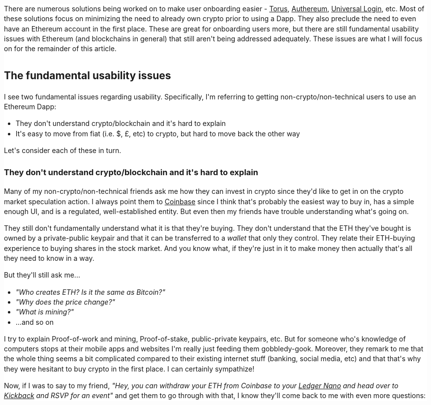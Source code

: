 There are numerous solutions being worked on to make user onboarding easier -
[Torus](https://tor.us/), [Authereum](https://authereum.com/), [Universal
Login](https://unilogin.io/), etc. Most of these solutions focus on minimizing
the need to already own crypto prior to using a Dapp. They also preclude the
need to even have an Ethereum account in the first place. These are great for
onboarding users more, but there are still  fundamental usability issues
with Ethereum (and blockchains in general) that still aren't being addressed
adequately. These issues are what I will focus on for the remainder of this article.

## The fundamental usability issues

I see two fundamental issues regarding usability. Specifically, I'm referring to getting
non-crypto/non-technical users to use an Ethereum Dapp:

* They don't understand crypto/blockchain and it's hard to explain
* It's easy to move from fiat (i.e. $, £, etc) to crypto, but hard to move back the other way

Let's consider each of these in turn.

### They don't understand crypto/blockchain and it's hard to explain

Many of my non-crypto/non-technical friends ask me how they can invest in crypto
since they'd like to get in on the crypto market speculation action. I always
point them to [Coinbase](https://www.coinbase.com/) since I think that's
probably the easiest way to buy in, has a simple enough UI, and is a regulated,
well-established entity. But even then my friends have trouble understanding
what's going on.

They still don't fundamentally understand what it is that they're buying. They
don't understand that the ETH they've bought is owned by a private-public
keypair and that it can be transferred to a _wallet_ that only they control.
They relate their ETH-buying experience to buying shares in the stock market.
And you know what, if they're just in it to make money then actually that's all
they need to know in a way.

But they'll still ask me...

* _"Who creates ETH? Is it the same as Bitcoin?"_
* _"Why does the price change?"_
* _"What is mining?"_
* ...and so on

I try to explain Proof-of-work and mining, Proof-of-stake, public-private
keypairs, etc. But for someone who's knowledge of computers stops at their
mobile apps and websites I'm really just feeding them gobbledy-gook. Moreover,
they remark to me that the whole thing seems a bit complicated compared to
their existing internet stuff (banking, social media, etc) and that that's why they were
hesitant to buy crypto in the first place. I can certainly sympathize!

Now, if I was to say to my friend, _"Hey, you can withdraw your ETH from
Coinbase to your [Ledger Nano](https://www.ledger.com/) and head over to
[Kickback](https://kickback.events/) and RSVP for an event"_ and get them to go
through with that, I know they'll come back to me with even more questions:
